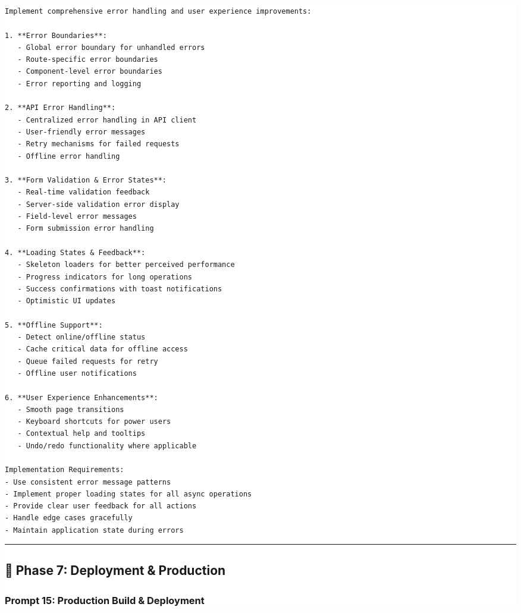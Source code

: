 ```
Implement comprehensive error handling and user experience improvements:

1. **Error Boundaries**:
   - Global error boundary for unhandled errors
   - Route-specific error boundaries
   - Component-level error boundaries
   - Error reporting and logging

2. **API Error Handling**:
   - Centralized error handling in API client
   - User-friendly error messages
   - Retry mechanisms for failed requests
   - Offline error handling

3. **Form Validation & Error States**:
   - Real-time validation feedback
   - Server-side validation error display
   - Field-level error messages
   - Form submission error handling

4. **Loading States & Feedback**:
   - Skeleton loaders for better perceived performance
   - Progress indicators for long operations
   - Success confirmations with toast notifications
   - Optimistic UI updates

5. **Offline Support**:
   - Detect online/offline status
   - Cache critical data for offline access
   - Queue failed requests for retry
   - Offline user notifications

6. **User Experience Enhancements**:
   - Smooth page transitions
   - Keyboard shortcuts for power users
   - Contextual help and tooltips
   - Undo/redo functionality where applicable

Implementation Requirements:
- Use consistent error message patterns
- Implement proper loading states for all async operations
- Provide clear user feedback for all actions
- Handle edge cases gracefully
- Maintain application state during errors
```

---

## 🚀 Phase 7: Deployment & Production

### Prompt 15: Production Build & Deployment
